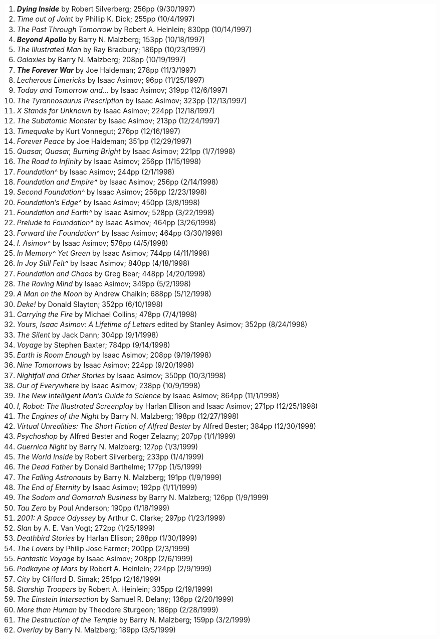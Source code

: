 1. **_Dying Inside_** by Robert Silverberg; 256pp (9/30/1997)</br>
1. _Time out of Joint_ by Phillip K. Dick; 255pp (10/4/1997)</br>
1. _The Past Through Tomorrow_ by Robert A. Heinlein; 830pp (10/14/1997)</br>
1. **_Beyond Apollo_** by Barry N. Malzberg; 153pp (10/18/1997)</br>
1. _The Illustrated Man_ by Ray Bradbury; 186pp (10/23/1997)</br>
1. _Galaxies_ by Barry N. Malzberg; 208pp (10/19/1997)</br>
1. **_The Forever War_** by Joe Haldeman; 278pp (11/3/1997)</br>
1. _Lecherous Limericks_ by Isaac Asimov; 96pp (11/25/1997)</br>
1. _Today and Tomorrow and…_ by Isaac Asimov; 319pp (12/6/1997)</br>
1. _The Tyrannosaurus Prescription_ by Isaac Asimov; 323pp (12/13/1997)</br>
1. _X Stands for Unknown_ by Isaac Asimov; 224pp (12/18/1997)</br>
1. _The Subatomic Monster_ by Isaac Asimov; 213pp (12/24/1997)</br>
1. _Timequake_ by Kurt Vonnegut; 276pp (12/16/1997)</br>
1. _Forever Peace_ by Joe Haldeman; 351pp (12/29/1997)</br>
1. _Quasar, Quasar, Burning Bright_ by Isaac Asimov; 221pp (1/7/1998)</br>
1. _The Road to Infinity_ by Isaac Asimov; 256pp (1/15/1998)</br>
1. _Foundation^_ by Isaac Asimov; 244pp (2/1/1998)</br>
1. _Foundation and Empire^_ by Isaac Asimov; 256pp (2/14/1998)</br>
1. _Second Foundation^_ by Isaac Asimov; 256pp (2/23/1998)</br>
1. _Foundation’s Edge^_ by Isaac Asimov; 450pp (3/8/1998)</br>
1. _Foundation and Earth^_ by Isaac Asimov; 528pp (3/22/1998)</br>
1. _Prelude to Foundation^_ by Isaac Asimov; 464pp (3/26/1998)</br>
1. _Forward the Foundation^_ by Isaac Asimov; 464pp (3/30/1998)</br>
1. _I. Asimov^_ by Isaac Asimov; 578pp (4/5/1998)</br>
1. _In Memory^ Yet Green_ by Isaac Asimov; 744pp (4/11/1998)</br>
1. _In Joy Still Felt^_ by Isaac Asimov; 840pp (4/18/1998)</br>
1. _Foundation and Chaos_ by Greg Bear; 448pp (4/20/1998)</br>
1. _The Roving Mind_ by Isaac Asimov; 349pp (5/2/1998)</br>
1. _A Man on the Moon_ by Andrew Chaikin; 688pp (5/12/1998)</br>
1. _Deke!_ by Donald Slayton; 352pp (6/10/1998)</br>
1. _Carrying the Fire_ by Michael Collins; 478pp (7/4/1998)</br>
1. _Yours, Isaac Asimov: A Lifetime of Letters_ edited by Stanley Asimov; 352pp (8/24/1998)</br>
1. _The Silent_ by Jack Dann; 304pp (9/1/1998)</br>
1. _Voyage_ by Stephen Baxter; 784pp (9/14/1998)</br>
1. _Earth is Room Enough_ by Isaac Asimov; 208pp (9/19/1998)</br>
1. _Nine Tomorrows_ by Isaac Asimov; 224pp (9/20/1998)</br>
1. _Nightfall and Other Stories_ by Isaac Asimov; 350pp (10/3/1998)</br>
1. _Our of Everywhere_ by Isaac Asimov; 238pp (10/9/1998)</br>
1. _The New Intelligent Man’s Guide to Science_ by Isaac Asimov; 864pp (11/1/1998)</br>
1. _I, Robot: The Illustrated Screenplay_ by Harlan Ellison and Isaac Asimov; 271pp (12/25/1998)</br>
1. _The Engines of the Night_ by Barry N. Malzberg; 198pp (12/27/1998)</br>
1. _Virtual Unrealities: The Short Fiction of Alfred Bester_ by Alfred Bester; 384pp (12/30/1998)</br>
1. _Psychoshop_ by Alfred Bester and Roger Zelazny; 207pp (1/1/1999)</br>
1. _Guernica Night_ by Barry N. Malzberg; 127pp (1/3/1999)</br>
1. _The World Inside_ by Robert Silverberg; 233pp (1/4/1999)</br>
1. _The Dead Father_ by Donald Barthelme; 177pp (1/5/1999)</br>
1. _The Falling Astronauts_ by Barry N. Malzberg; 191pp (1/9/1999)</br>
1. _The End of Eternity_ by Isaac Asimov; 192pp (1/11/1999)</br>
1. _The Sodom and Gomorrah Business_ by Barry N. Malzberg; 126pp (1/9/1999)</br>
1. _Tau Zero_ by Poul Anderson; 190pp (1/18/1999)</br>
1. _2001: A Space Odyssey_ by Arthur C. Clarke; 297pp (1/23/1999)</br>
1. _Slan_ by A. E. Van Vogt; 272pp (1/25/1999)</br>
1. _Deathbird Stories_ by Harlan Ellison; 288pp (1/30/1999)</br>
1. _The Lovers_ by Philip Jose Farmer; 200pp (2/3/1999)</br>
1. _Fantastic Voyage_ by Isaac Asimov; 208pp (2/6/1999)</br>
1. _Podkayne of Mars_ by Robert A. Heinlein; 224pp (2/9/1999)</br>
1. _City_ by Clifford D. Simak; 251pp (2/16/1999)</br>
1. _Starship Troopers_ by Robert A. Heinlein; 335pp (2/19/1999)</br>
1. _The Einstein Intersection_ by Samuel R. Delany; 136pp (2/20/1999)</br>
1. _More than Human_ by Theodore Sturgeon; 186pp (2/28/1999)</br>
1. _The Destruction of the Temple_ by Barry N. Malzberg; 159pp (3/2/1999)</br>
1. _Overlay_ by Barry N. Malzberg; 189pp (3/5/1999)</br>